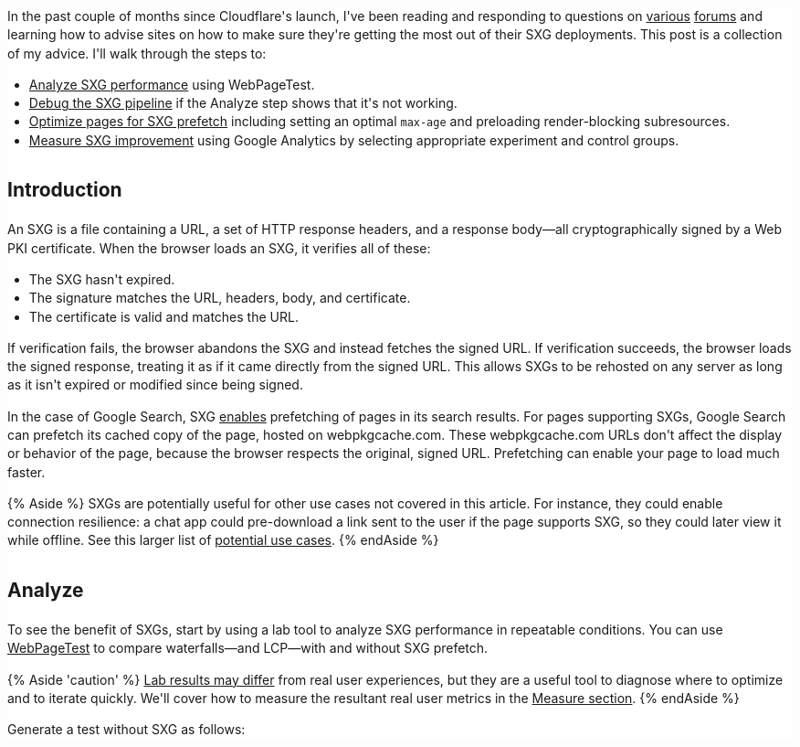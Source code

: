 In the past couple of months since Cloudflare's launch, I've been reading and responding to questions on [various](https://support.google.com/webmasters/threads?hl=en&thread_filter=(%27%22signed%20exchange%22%27)) [forums](https://community.cloudflare.com/t/automatic-signed-exchanges-sxgs-beta-launch/312634) and learning how to advise sites on how to make sure they're getting the most out of their SXG deployments. This post is a collection of my advice. I'll walk through the steps to:

- [Analyze SXG performance](#analyze) using WebPageTest.
- [Debug the SXG pipeline](#debug) if the Analyze step shows that it's not working.
- [Optimize pages for SXG prefetch](#optimize) including setting an optimal `max-age` and preloading render-blocking subresources.
- [Measure SXG improvement](#measure) using Google Analytics by selecting appropriate experiment and control groups.

## Introduction

An SXG is a file containing a URL, a set of HTTP response headers, and a response body—all cryptographically signed by a Web PKI certificate. When the browser loads an SXG, it verifies all of these:

- The SXG hasn't expired.
- The signature matches the URL, headers, body, and certificate.
- The certificate is valid and matches the URL.

If verification fails, the browser abandons the SXG and instead fetches the signed URL. If verification succeeds, the browser loads the signed response, treating it as if it came directly from the signed URL. This allows SXGs to be rehosted on any server as long as it isn't expired or modified since being signed.

In the case of Google Search, SXG [enables](https://wicg.github.io/webpackage/draft-yasskin-wpack-use-cases.html#name-privacy-preserving-prefetch) prefetching of pages in its search results. For pages supporting SXGs, Google Search can prefetch its cached copy of the page, hosted on webpkgcache.com. These webpkgcache.com URLs don't affect the display or behavior of the page, because the browser respects the original, signed URL. Prefetching can enable your page to load much faster.

{% Aside %}
SXGs are potentially useful for other use cases not covered in this article. For instance, they could enable connection resilience: a chat app could pre-download a link sent to the user if the page supports SXG, so they could later view it while offline. See this larger list of [potential use cases](https://wicg.github.io/webpackage/draft-yasskin-wpack-use-cases.html).
{% endAside %}

## Analyze

To see the benefit of SXGs, start by using a lab tool to analyze SXG performance in repeatable conditions. You can use [WebPageTest](https://www.webpagetest.org/) to compare waterfalls—and LCP—with and without SXG prefetch.

{% Aside 'caution' %}
[Lab results may differ](https://web.dev/lab-and-field-data-differences/) from real user experiences, but they are a useful tool to diagnose where to optimize and to iterate quickly. We'll cover how to measure the resultant real user metrics in the [Measure section](#measure).
{% endAside %}

Generate a test without SXG as follows:
